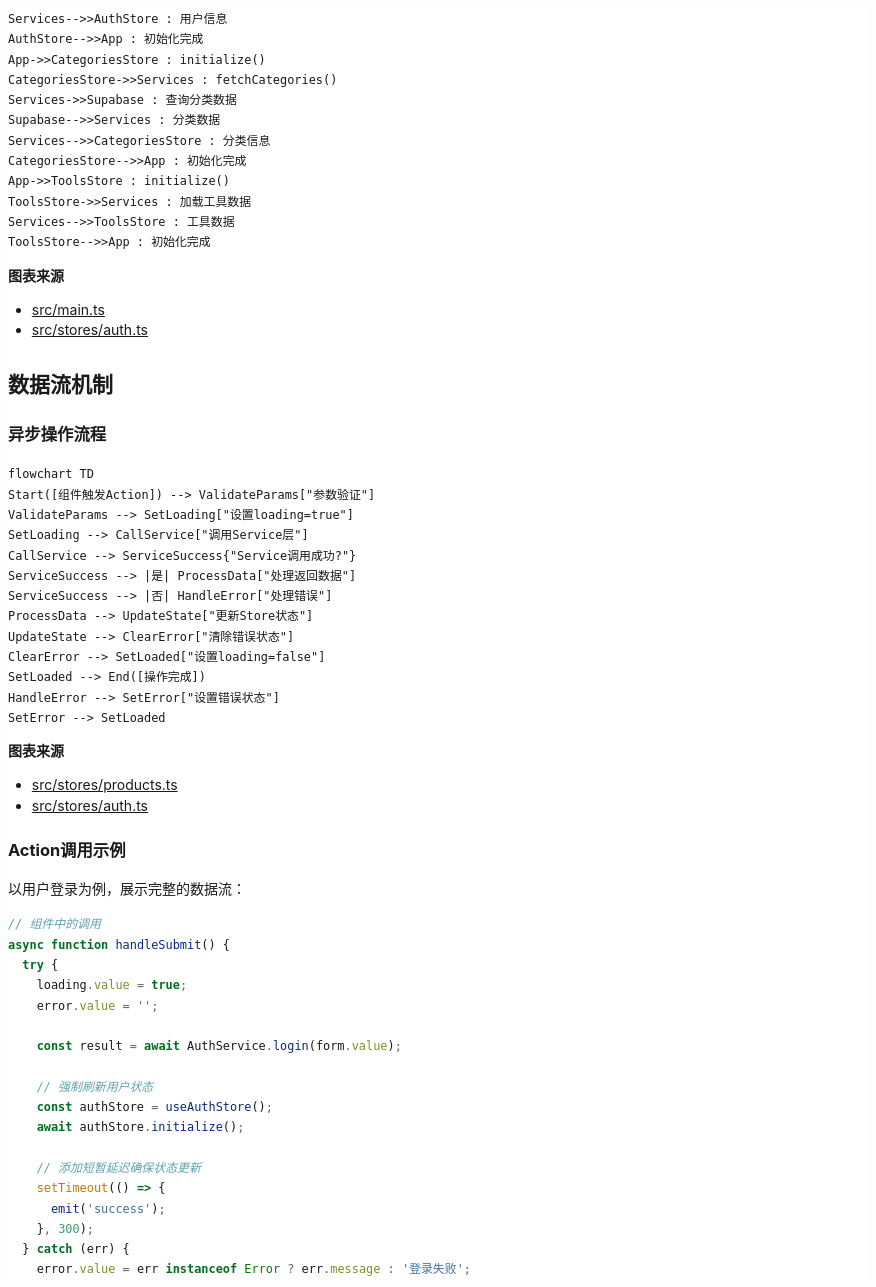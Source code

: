 ```mermaid
Services-->>AuthStore : 用户信息
AuthStore-->>App : 初始化完成
App->>CategoriesStore : initialize()
CategoriesStore->>Services : fetchCategories()
Services->>Supabase : 查询分类数据
Supabase-->>Services : 分类数据
Services-->>CategoriesStore : 分类信息
CategoriesStore-->>App : 初始化完成
App->>ToolsStore : initialize()
ToolsStore->>Services : 加载工具数据
Services-->>ToolsStore : 工具数据
ToolsStore-->>App : 初始化完成
```

**图表来源**
- [src/main.ts](file://src/main.ts#L20-L45)
- [src/stores/auth.ts](file://src/stores/auth.ts#L60-L90)

## 数据流机制

### 异步操作流程

```mermaid
flowchart TD
Start([组件触发Action]) --> ValidateParams["参数验证"]
ValidateParams --> SetLoading["设置loading=true"]
SetLoading --> CallService["调用Service层"]
CallService --> ServiceSuccess{"Service调用成功?"}
ServiceSuccess --> |是| ProcessData["处理返回数据"]
ServiceSuccess --> |否| HandleError["处理错误"]
ProcessData --> UpdateState["更新Store状态"]
UpdateState --> ClearError["清除错误状态"]
ClearError --> SetLoaded["设置loading=false"]
SetLoaded --> End([操作完成])
HandleError --> SetError["设置错误状态"]
SetError --> SetLoaded
```

**图表来源**
- [src/stores/products.ts](file://src/stores/products.ts#L60-L90)
- [src/stores/auth.ts](file://src/stores/auth.ts#L120-L150)

### Action调用示例

以用户登录为例，展示完整的数据流：

```typescript
// 组件中的调用
async function handleSubmit() {
  try {
    loading.value = true;
    error.value = '';
    
    const result = await AuthService.login(form.value);
    
    // 强制刷新用户状态
    const authStore = useAuthStore();
    await authStore.initialize();
    
    // 添加短暂延迟确保状态更新
    setTimeout(() => {
      emit('success');
    }, 300);
  } catch (err) {
    error.value = err instanceof Error ? err.message : '登录失败';
```